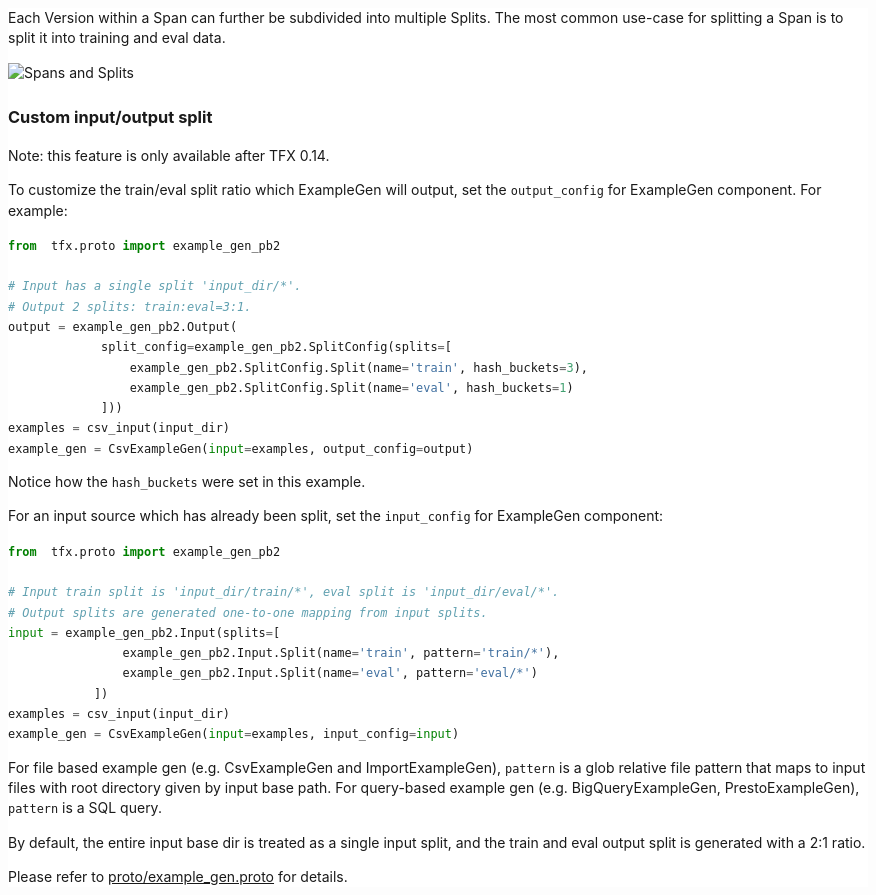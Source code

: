 Each Version within a Span can further be subdivided into multiple Splits. The
most common use-case for splitting a Span is to split it into training and eval
data.

![Spans and Splits](images/spans_splits.png)

### Custom input/output split

Note: this feature is only available after TFX 0.14.

To customize the train/eval split ratio which ExampleGen will output, set the
`output_config` for ExampleGen component. For example:

```python
from  tfx.proto import example_gen_pb2

# Input has a single split 'input_dir/*'.
# Output 2 splits: train:eval=3:1.
output = example_gen_pb2.Output(
             split_config=example_gen_pb2.SplitConfig(splits=[
                 example_gen_pb2.SplitConfig.Split(name='train', hash_buckets=3),
                 example_gen_pb2.SplitConfig.Split(name='eval', hash_buckets=1)
             ]))
examples = csv_input(input_dir)
example_gen = CsvExampleGen(input=examples, output_config=output)
```

Notice how the `hash_buckets` were set in this example.

For an input source which has already been split, set the `input_config` for
ExampleGen component:

```python
from  tfx.proto import example_gen_pb2

# Input train split is 'input_dir/train/*', eval split is 'input_dir/eval/*'.
# Output splits are generated one-to-one mapping from input splits.
input = example_gen_pb2.Input(splits=[
                example_gen_pb2.Input.Split(name='train', pattern='train/*'),
                example_gen_pb2.Input.Split(name='eval', pattern='eval/*')
            ])
examples = csv_input(input_dir)
example_gen = CsvExampleGen(input=examples, input_config=input)
```

For file based example gen (e.g. CsvExampleGen and ImportExampleGen), `pattern`
is a glob relative file pattern that maps to input files with root directory
given by input base path. For query-based example gen (e.g. BigQueryExampleGen,
PrestoExampleGen), `pattern` is a SQL query.

By default, the entire input base dir is treated as a single input split, and
the train and eval output split is generated with a 2:1 ratio.

Please refer to
[proto/example_gen.proto](https://github.com/tensorflow/tfx/blob/master/tfx/proto/example_gen.proto)
for details.

